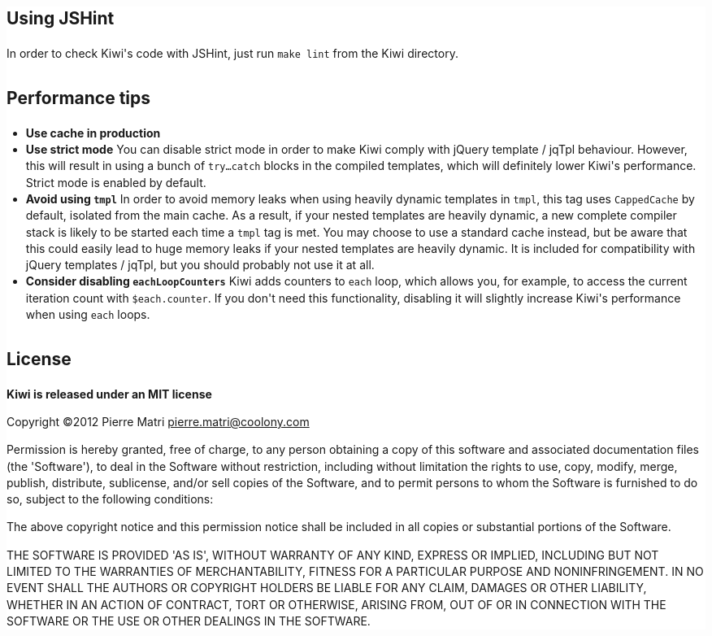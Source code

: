 
## Using JSHint

In order to check Kiwi's code with JSHint, just run `make lint` from the Kiwi directory.


## Performance tips

* **Use cache in production**
* **Use strict mode**
You can disable strict mode in order to make Kiwi comply with jQuery template / jqTpl behaviour. However, this will result in using a bunch of `try…catch` blocks in the compiled templates, which will definitely lower Kiwi's performance.
Strict mode is enabled by default.
* **Avoid using `tmpl`**
In order to avoid memory leaks when using heavily dynamic templates in `tmpl`, this tag uses `CappedCache` by default, isolated from the main cache. As a result, if your nested templates are heavily dynamic, a new complete compiler stack is likely to be started each time a `tmpl` tag is met.
You may choose to use a standard cache instead, but be aware that this could easily lead to huge memory leaks if your nested templates are heavily dynamic.
It is included for compatibility with jQuery templates / jqTpl, but you should probably not use it at all.
* **Consider disabling `eachLoopCounters`**
Kiwi adds counters to `each` loop, which allows you, for example, to access the current iteration count with `$each.counter`. If you don't need this functionality, disabling it will slightly increase Kiwi's performance when using `each` loops.


## License

**Kiwi is released under an MIT license**

Copyright ©2012 Pierre Matri <pierre.matri@coolony.com>

Permission is hereby granted, free of charge, to any person obtaining a copy of this software and associated documentation files (the 'Software'), to deal in the Software without restriction, including without limitation the rights to use, copy, modify, merge, publish, distribute, sublicense, and/or sell copies of the Software, and to permit persons to whom the Software is furnished to do so, subject to the following conditions:

The above copyright notice and this permission notice shall be included in all copies or substantial portions of the Software.

THE SOFTWARE IS PROVIDED 'AS IS', WITHOUT WARRANTY OF ANY KIND, EXPRESS OR IMPLIED, INCLUDING BUT NOT LIMITED TO THE WARRANTIES OF MERCHANTABILITY, FITNESS FOR A PARTICULAR PURPOSE AND NONINFRINGEMENT. IN NO EVENT SHALL THE AUTHORS OR COPYRIGHT HOLDERS BE LIABLE FOR ANY CLAIM, DAMAGES OR OTHER LIABILITY, WHETHER IN AN ACTION OF CONTRACT, TORT OR OTHERWISE, ARISING FROM, OUT OF OR IN CONNECTION WITH THE SOFTWARE OR THE USE OR OTHER DEALINGS IN THE SOFTWARE.
